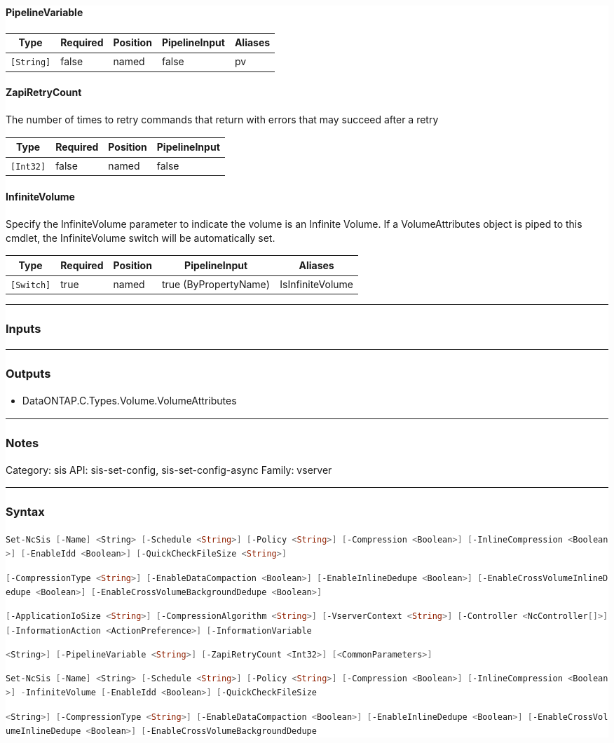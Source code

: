 #### **PipelineVariable**

|Type      |Required|Position|PipelineInput|Aliases|
|----------|--------|--------|-------------|-------|
|`[String]`|false   |named   |false        |pv     |

#### **ZapiRetryCount**
The number of times to retry commands that return with errors that may succeed after a retry

|Type     |Required|Position|PipelineInput|
|---------|--------|--------|-------------|
|`[Int32]`|false   |named   |false        |

#### **InfiniteVolume**
Specify the InfiniteVolume parameter to indicate the volume is an Infinite Volume.  If a VolumeAttributes object is piped to this cmdlet, the InfiniteVolume switch will be automatically set.

|Type      |Required|Position|PipelineInput        |Aliases         |
|----------|--------|--------|---------------------|----------------|
|`[Switch]`|true    |named   |true (ByPropertyName)|IsInfiniteVolume|

---

### Inputs

---

### Outputs
* DataONTAP.C.Types.Volume.VolumeAttributes

---

### Notes
Category: sis
API: sis-set-config, sis-set-config-async
Family: vserver

---

### Syntax
```PowerShell
Set-NcSis [-Name] <String> [-Schedule <String>] [-Policy <String>] [-Compression <Boolean>] [-InlineCompression <Boolean>] [-EnableIdd <Boolean>] [-QuickCheckFileSize <String>] 
```
```PowerShell
[-CompressionType <String>] [-EnableDataCompaction <Boolean>] [-EnableInlineDedupe <Boolean>] [-EnableCrossVolumeInlineDedupe <Boolean>] [-EnableCrossVolumeBackgroundDedupe <Boolean>] 
```
```PowerShell
[-ApplicationIoSize <String>] [-CompressionAlgorithm <String>] [-VserverContext <String>] [-Controller <NcController[]>] [-InformationAction <ActionPreference>] [-InformationVariable 
```
```PowerShell
<String>] [-PipelineVariable <String>] [-ZapiRetryCount <Int32>] [<CommonParameters>]
```
```PowerShell
Set-NcSis [-Name] <String> [-Schedule <String>] [-Policy <String>] [-Compression <Boolean>] [-InlineCompression <Boolean>] -InfiniteVolume [-EnableIdd <Boolean>] [-QuickCheckFileSize 
```
```PowerShell
<String>] [-CompressionType <String>] [-EnableDataCompaction <Boolean>] [-EnableInlineDedupe <Boolean>] [-EnableCrossVolumeInlineDedupe <Boolean>] [-EnableCrossVolumeBackgroundDedupe 
```
```PowerShell
```
